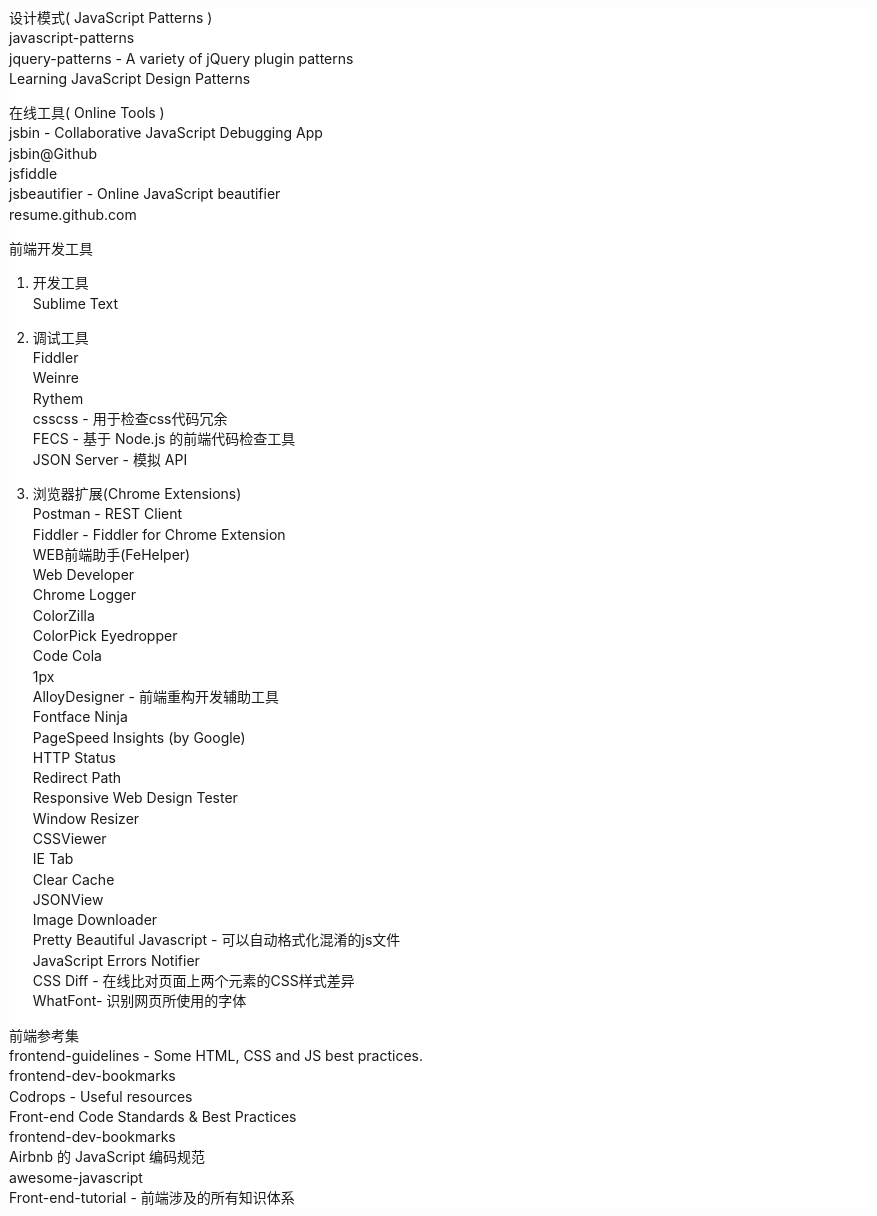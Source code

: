 设计模式( JavaScript Patterns )  
javascript-patterns  
jquery-patterns - A variety of jQuery plugin patterns  
Learning JavaScript Design Patterns  
  
在线工具( Online Tools )  
jsbin - Collaborative JavaScript Debugging App  
jsbin@Github  
jsfiddle  
jsbeautifier - Online JavaScript beautifier  
resume.github.com  
  
前端开发工具  
1. 开发工具  
Sublime Text  
  
2. 调试工具  
Fiddler  
Weinre  
Rythem  
csscss - 用于检查css代码冗余  
FECS - 基于 Node.js 的前端代码检查工具  
JSON Server - 模拟 API  
  
3. 浏览器扩展(Chrome Extensions)  
Postman - REST Client  
Fiddler - Fiddler for Chrome Extension  
WEB前端助手(FeHelper)  
Web Developer  
Chrome Logger  
ColorZilla  
ColorPick Eyedropper  
Code Cola  
1px  
AlloyDesigner - 前端重构开发辅助工具  
Fontface Ninja  
PageSpeed Insights (by Google)  
HTTP Status  
Redirect Path  
Responsive Web Design Tester  
Window Resizer  
CSSViewer  
IE Tab  
Clear Cache  
JSONView  
Image Downloader  
Pretty Beautiful Javascript - 可以自动格式化混淆的js文件  
JavaScript Errors Notifier  
CSS Diff - 在线比对页面上两个元素的CSS样式差异  
WhatFont- 识别网页所使用的字体  
  
前端参考集  
frontend-guidelines - Some HTML, CSS and JS best practices.  
frontend-dev-bookmarks  
Codrops - Useful resources  
Front-end Code Standards & Best Practices  
frontend-dev-bookmarks  
Airbnb 的 JavaScript 编码规范  
awesome-javascript  
Front-end-tutorial - 前端涉及的所有知识体系  